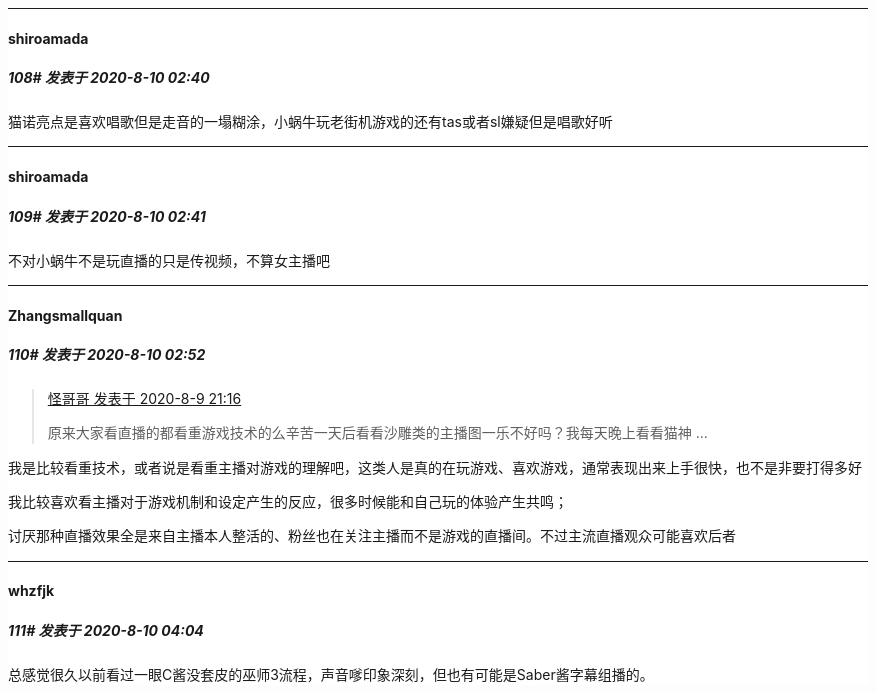 


-----

####  shiroamada  
##### 108#       发表于 2020-8-10 02:40




猫诺亮点是喜欢唱歌但是走音的一塌糊涂，小蜗牛玩老街机游戏的还有tas或者sl嫌疑但是唱歌好听







-----

####  shiroamada  
##### 109#       发表于 2020-8-10 02:41




不对小蜗牛不是玩直播的只是传视频，不算女主播吧







-----

####  Zhangsmallquan  
##### 110#       发表于 2020-8-10 02:52



<blockquote><a href="httphttps://bbs.saraba1st.com/2b/forum.php?mod=redirect&amp;goto=findpost&amp;pid=48372423&amp;ptid=1953514" target="_blank">怪哥哥 发表于 2020-8-9 21:16</a>

原来大家看直播的都看重游戏技术的么辛苦一天后看看沙雕类的主播图一乐不好吗？我每天晚上看看猫神 ...</blockquote>
我是比较看重技术，或者说是看重主播对游戏的理解吧，这类人是真的在玩游戏、喜欢游戏，通常表现出来上手很快，也不是非要打得多好

我比较喜欢看主播对于游戏机制和设定产生的反应，很多时候能和自己玩的体验产生共鸣；

讨厌那种直播效果全是来自主播本人整活的、粉丝也在关注主播而不是游戏的直播间。不过主流直播观众可能喜欢后者







-----

####  whzfjk  
##### 111#       发表于 2020-8-10 04:04




总感觉很久以前看过一眼C酱没套皮的巫师3流程，声音嗲印象深刻，但也有可能是Saber酱字幕组播的。

